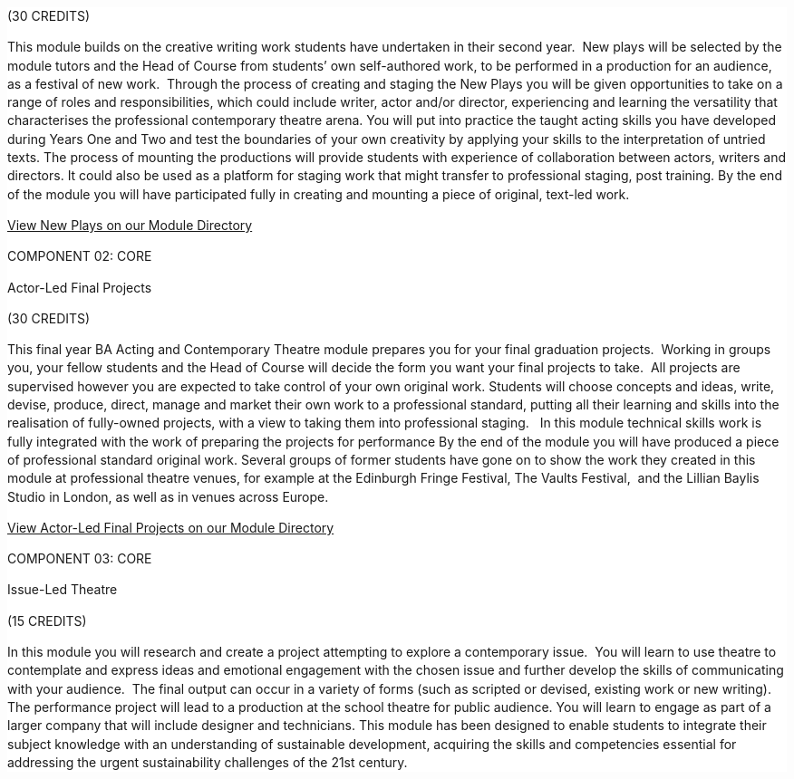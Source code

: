 (30 CREDITS)

This module builds on the creative writing work students have undertaken in their second year.  New plays will be selected by the module tutors and the Head of Course from students’ own self-authored work, to be performed in a production for an audience, as a festival of new work.  Through the process of creating and staging the New Plays you will be given opportunities to take on a range of roles and responsibilities, which could include writer, actor and/or director, experiencing and learning the versatility that characterises the professional contemporary theatre arena.
You will put into practice the taught acting skills you have developed during Years One and Two and test the boundaries of your own creativity by applying your skills to the interpretation of untried texts. The process of mounting the productions will provide students with experience of collaboration between actors, writers and directors. It could also be used as a platform for staging work that might transfer to professional staging, post training.
By the end of the module you will have participated fully in creating and mounting a piece of original, text-led work.

[View New Plays on our Module Directory](https://www1.essex.ac.uk/modules/Default.aspx?coursecode=EA321&year=25)

COMPONENT 02: CORE

Actor-Led Final Projects

(30 CREDITS)

This final year BA Acting and Contemporary Theatre module prepares you for your final graduation projects.  Working in groups you, your fellow students and the Head of Course will decide the form you want your final projects to take.  All projects are supervised however you are expected to take control of your own original work.
Students will choose concepts and ideas, write, devise, produce, direct, manage and market their own work to a professional standard, putting all their learning and skills into the realisation of fully-owned projects, with a view to taking them into professional staging.  
In this module technical skills work is fully integrated with the work of preparing the projects for performance
By the end of the module you will have produced a piece of professional standard original work. Several groups of former students have gone on to show the work they created in this module at professional theatre venues, for example at the Edinburgh Fringe Festival, The Vaults Festival,  and the Lillian Baylis Studio in London, as well as in venues across Europe.

[View Actor-Led Final Projects on our Module Directory](https://www1.essex.ac.uk/modules/Default.aspx?coursecode=EA325&year=25)

COMPONENT 03: CORE

Issue-Led Theatre

(15 CREDITS)

In this module you will research and create a project attempting to explore a contemporary issue.  You will learn to use theatre to contemplate and express ideas and emotional engagement with the chosen issue and further develop the skills of communicating with your audience. 
The final output can occur in a variety of forms (such as scripted or devised, existing work or new writing).  The performance project will lead to a production at the school theatre for public audience. You will learn to engage as part of a larger company that will include designer and technicians.
This module has been designed to enable students to integrate their subject knowledge with an understanding of sustainable development, acquiring the skills and competencies essential for addressing the urgent sustainability challenges of the 21st century.
